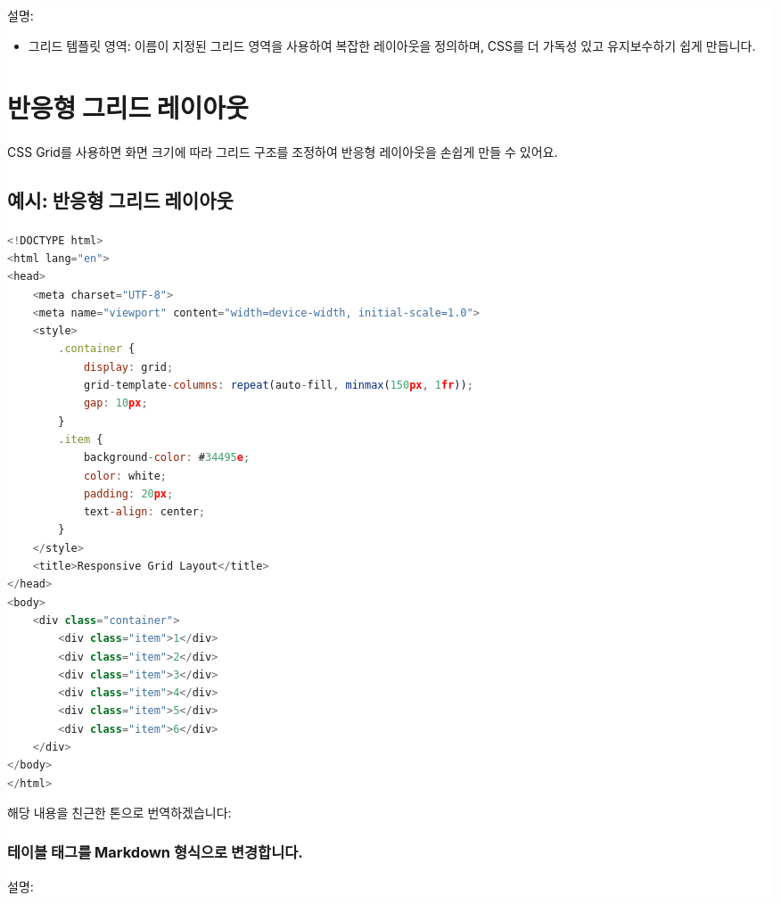 설명:

- 그리드 템플릿 영역: 이름이 지정된 그리드 영역을 사용하여 복잡한 레이아웃을 정의하며, CSS를 더 가독성 있고 유지보수하기 쉽게 만듭니다.

<div class="content-ad"></div>

# 반응형 그리드 레이아웃

CSS Grid를 사용하면 화면 크기에 따라 그리드 구조를 조정하여 반응형 레이아웃을 손쉽게 만들 수 있어요.

## 예시: 반응형 그리드 레이아웃

```js
<!DOCTYPE html>
<html lang="en">
<head>
    <meta charset="UTF-8">
    <meta name="viewport" content="width=device-width, initial-scale=1.0">
    <style>
        .container {
            display: grid;
            grid-template-columns: repeat(auto-fill, minmax(150px, 1fr));
            gap: 10px;
        }
        .item {
            background-color: #34495e;
            color: white;
            padding: 20px;
            text-align: center;
        }
    </style>
    <title>Responsive Grid Layout</title>
</head>
<body>
    <div class="container">
        <div class="item">1</div>
        <div class="item">2</div>
        <div class="item">3</div>
        <div class="item">4</div>
        <div class="item">5</div>
        <div class="item">6</div>
    </div>
</body>
</html>
```

<div class="content-ad"></div>

해당 내용을 친근한 톤으로 번역하겠습니다:

### 테이블 태그를 Markdown 형식으로 변경합니다.

설명:
